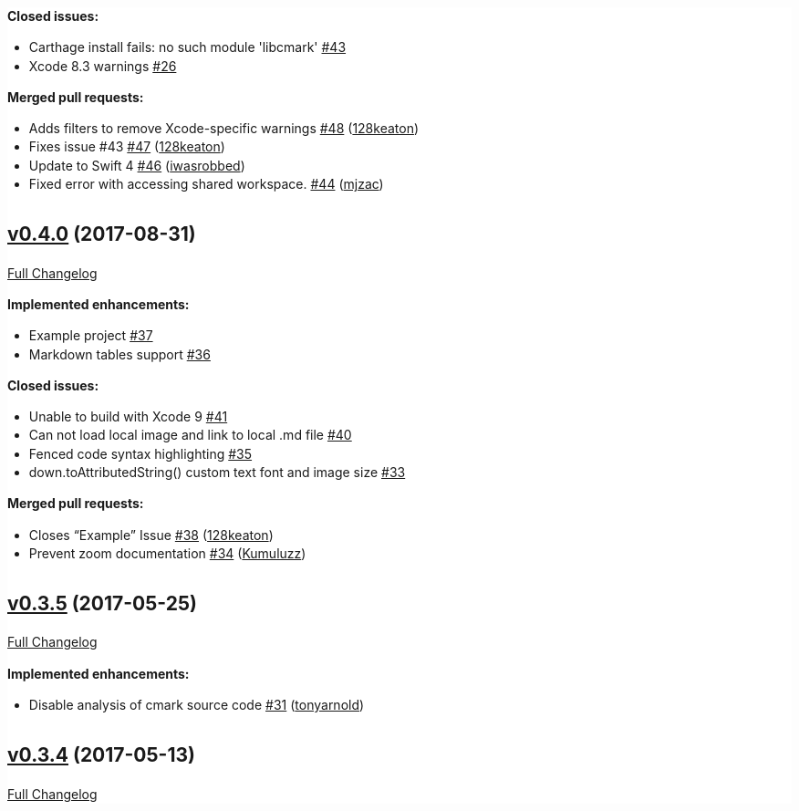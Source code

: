 **Closed issues:**

- Carthage install fails: no such module 'libcmark' [\#43](https://github.com/iwasrobbed/Down/issues/43)
- Xcode 8.3 warnings [\#26](https://github.com/iwasrobbed/Down/issues/26)

**Merged pull requests:**

- Adds filters to remove Xcode-specific warnings [\#48](https://github.com/iwasrobbed/Down/pull/48) ([128keaton](https://github.com/128keaton))
- Fixes issue \#43 [\#47](https://github.com/iwasrobbed/Down/pull/47) ([128keaton](https://github.com/128keaton))
- Update to Swift 4  [\#46](https://github.com/iwasrobbed/Down/pull/46) ([iwasrobbed](https://github.com/iwasrobbed))
- Fixed error with accessing shared workspace. [\#44](https://github.com/iwasrobbed/Down/pull/44) ([mjzac](https://github.com/mjzac))

## [v0.4.0](https://github.com/iwasrobbed/Down/tree/v0.4.0) (2017-08-31)
[Full Changelog](https://github.com/iwasrobbed/Down/compare/v0.3.5...v0.4.0)

**Implemented enhancements:**

- Example project [\#37](https://github.com/iwasrobbed/Down/issues/37)
- Markdown tables support [\#36](https://github.com/iwasrobbed/Down/issues/36)

**Closed issues:**

- Unable to build with Xcode 9 [\#41](https://github.com/iwasrobbed/Down/issues/41)
- Can not load local image and link to local .md file [\#40](https://github.com/iwasrobbed/Down/issues/40)
- Fenced code syntax highlighting [\#35](https://github.com/iwasrobbed/Down/issues/35)
- down.toAttributedString\(\) custom text font and image size [\#33](https://github.com/iwasrobbed/Down/issues/33)

**Merged pull requests:**

- Closes “Example” Issue [\#38](https://github.com/iwasrobbed/Down/pull/38) ([128keaton](https://github.com/128keaton))
- Prevent zoom documentation [\#34](https://github.com/iwasrobbed/Down/pull/34) ([Kumuluzz](https://github.com/Kumuluzz))

## [v0.3.5](https://github.com/iwasrobbed/Down/tree/v0.3.5) (2017-05-25)
[Full Changelog](https://github.com/iwasrobbed/Down/compare/v0.3.4...v0.3.5)

**Implemented enhancements:**

- Disable analysis of cmark source code [\#31](https://github.com/iwasrobbed/Down/pull/31) ([tonyarnold](https://github.com/tonyarnold))

## [v0.3.4](https://github.com/iwasrobbed/Down/tree/v0.3.4) (2017-05-13)
[Full Changelog](https://github.com/iwasrobbed/Down/compare/v0.3.3...v0.3.4)
